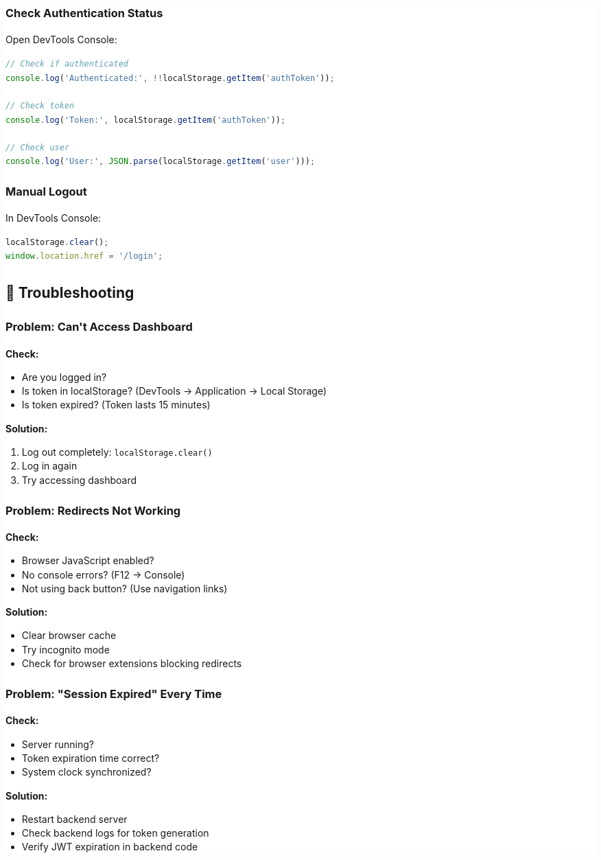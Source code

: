 ### Check Authentication Status
Open DevTools Console:
```javascript
// Check if authenticated
console.log('Authenticated:', !!localStorage.getItem('authToken'));

// Check token
console.log('Token:', localStorage.getItem('authToken'));

// Check user
console.log('User:', JSON.parse(localStorage.getItem('user')));
```

### Manual Logout
In DevTools Console:
```javascript
localStorage.clear();
window.location.href = '/login';
```

## 🐛 Troubleshooting

### Problem: Can't Access Dashboard
**Check:**
- Are you logged in?
- Is token in localStorage? (DevTools → Application → Local Storage)
- Is token expired? (Token lasts 15 minutes)

**Solution:**
1. Log out completely: `localStorage.clear()`
2. Log in again
3. Try accessing dashboard

### Problem: Redirects Not Working
**Check:**
- Browser JavaScript enabled?
- No console errors? (F12 → Console)
- Not using back button? (Use navigation links)

**Solution:**
- Clear browser cache
- Try incognito mode
- Check for browser extensions blocking redirects

### Problem: "Session Expired" Every Time
**Check:**
- Server running?
- Token expiration time correct?
- System clock synchronized?

**Solution:**
- Restart backend server
- Check backend logs for token generation
- Verify JWT expiration in backend code

